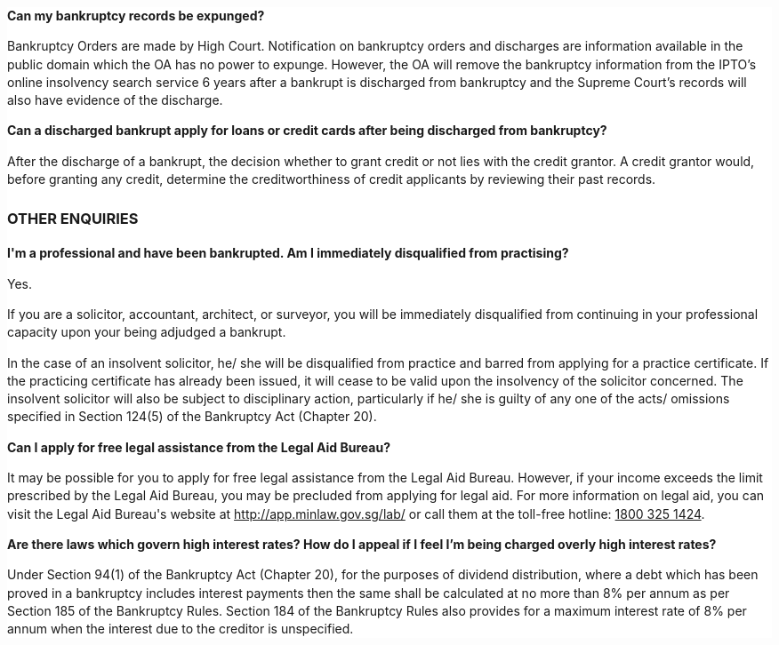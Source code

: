 **Can my bankruptcy records be expunged?**

Bankruptcy Orders are made by High Court. Notification on bankruptcy
orders and discharges are information available in the public domain
which the OA has no power to expunge. However, the OA will remove the
bankruptcy information from the IPTO’s online insolvency search service
6 years after a bankrupt is discharged from bankruptcy and the Supreme
Court’s records will also have evidence of the discharge.

**Can a discharged bankrupt apply for loans or credit cards after being
discharged from bankruptcy?**

After the discharge of a bankrupt, the decision whether to grant credit
or not lies with the credit grantor. A credit grantor would, before
granting any credit, determine the creditworthiness of credit applicants
by reviewing their past records.

### OTHER ENQUIRIES

**I'm a professional and have been bankrupted. Am I immediately
disqualified from practising?**

Yes.

If you are a solicitor, accountant, architect, or surveyor, you will be
immediately disqualified from continuing in your professional capacity
upon your being adjudged a bankrupt.

In the case of an insolvent solicitor, he/ she will be disqualified from
practice and barred from applying for a practice certificate. If the
practicing certificate has already been issued, it will cease to be
valid upon the insolvency of the solicitor concerned. The insolvent
solicitor will also be subject to disciplinary action, particularly if
he/ she is guilty of any one of the acts/ omissions specified in Section
124(5) of the Bankruptcy Act (Chapter 20).

**Can I apply for free legal assistance from the Legal Aid Bureau?**

It may be possible for you to apply for free legal assistance from the
Legal Aid Bureau. However, if your income exceeds the limit prescribed
by the Legal Aid Bureau, you may be precluded from applying for legal
aid. For more information on legal aid, you can visit the Legal Aid
Bureau's website at <http://app.minlaw.gov.sg/lab/> or call them at the
toll-free hotline: [1800 325 1424](tel:18003251424).

**Are there laws which govern high interest rates? How do I appeal if I
feel I’m being charged overly high interest rates?**

Under Section 94(1) of the Bankruptcy Act (Chapter 20), for the purposes
of dividend distribution, where a debt which has been proved in a
bankruptcy includes interest payments then the same shall be calculated
at no more than 8% per annum as per Section 185 of the Bankruptcy Rules.
Section 184 of the Bankruptcy Rules also provides for a maximum interest
rate of 8% per annum when the interest due to the creditor is
unspecified.
